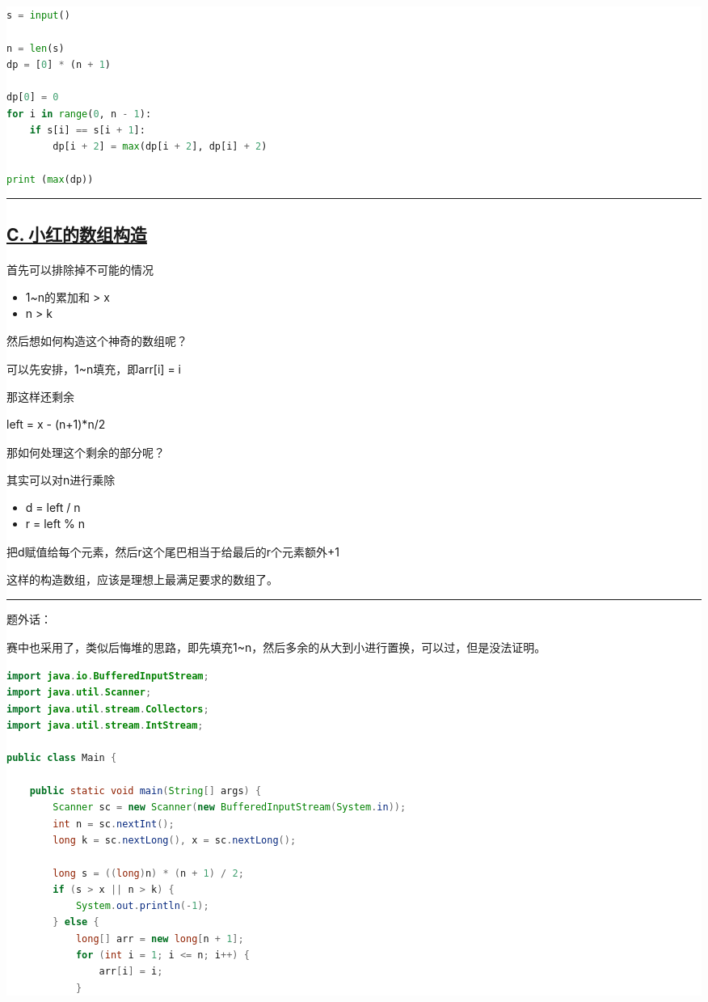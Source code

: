 ```python []
s = input()

n = len(s)
dp = [0] * (n + 1)

dp[0] = 0
for i in range(0, n - 1):
    if s[i] == s[i + 1]:
        dp[i + 2] = max(dp[i + 2], dp[i] + 2)

print (max(dp))
```

---
## [C. 小红的数组构造](https://ac.nowcoder.com/acm/contest/70996/C)

首先可以排除掉不可能的情况

- 1~n的累加和 > x
- n > k

然后想如何构造这个神奇的数组呢？

可以先安排，1~n填充，即arr[i] = i

那这样还剩余

left = x - (n+1)*n/2

那如何处理这个剩余的部分呢？

其实可以对n进行乘除

- d = left / n
- r = left % n

把d赋值给每个元素，然后r这个尾巴相当于给最后的r个元素额外+1

这样的构造数组，应该是理想上最满足要求的数组了。

---
题外话：

赛中也采用了，类似后悔堆的思路，即先填充1~n，然后多余的从大到小进行置换，可以过，但是没法证明。

```java
import java.io.BufferedInputStream;
import java.util.Scanner;
import java.util.stream.Collectors;
import java.util.stream.IntStream;

public class Main {

    public static void main(String[] args) {
        Scanner sc = new Scanner(new BufferedInputStream(System.in));
        int n = sc.nextInt();
        long k = sc.nextLong(), x = sc.nextLong();

        long s = ((long)n) * (n + 1) / 2;
        if (s > x || n > k) {
            System.out.println(-1);
        } else {
            long[] arr = new long[n + 1];
            for (int i = 1; i <= n; i++) {
                arr[i] = i;
            }

```